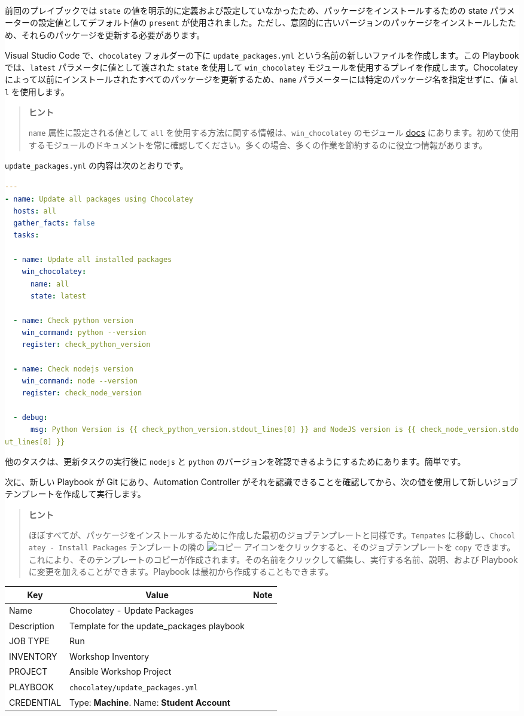 前回のプレイブックでは `state` の値を明示的に定義および設定していなかったため、パッケージをインストールするための state
パラメーターの設定値としてデフォルト値の `present`
が使用されました。ただし、意図的に古いバージョンのパッケージをインストールしたため、それらのパッケージを更新する必要があります。

Visual Studio Code で、`chocolatey` フォルダーの下に `update_packages.yml`
という名前の新しいファイルを作成します。この Playbook では、`latest` パラメータに値として渡された `state` を使用して
`win_chocolatey` モジュールを使用するプレイを作成します。Chocolatey
によって以前にインストールされたすべてのパッケージを更新するため、`name` パラメーターには特定のパッケージ名を指定せずに、値 `all`
を使用します。

> **ヒント**
>
> `name` 属性に設定される値として `all` を使用する方法に関する情報は、`win_chocolatey` のモジュール [docs](https://docs.ansible.com/ansible/latest/collections/chocolatey/chocolatey/win_chocolatey_module.html) にあります。初めて使用するモジュールのドキュメントを常に確認してください。多くの場合、多くの作業を節約するのに役立つ情報があります。

`update_packages.yml` の内容は次のとおりです。

```yaml
---
- name: Update all packages using Chocolatey
  hosts: all
  gather_facts: false
  tasks:

  - name: Update all installed packages
    win_chocolatey:
      name: all
      state: latest

  - name: Check python version
    win_command: python --version
    register: check_python_version

  - name: Check nodejs version
    win_command: node --version
    register: check_node_version

  - debug:
      msg: Python Version is {{ check_python_version.stdout_lines[0] }} and NodeJS version is {{ check_node_version.stdout_lines[0] }}
```

他のタスクは、更新タスクの実行後に `nodejs` と `python` のバージョンを確認できるようにするためにあります。簡単です。

次に、新しい Playbook が Git にあり、Automation Controller
がそれを認識できることを確認してから、次の値を使用して新しいジョブテンプレートを作成して実行します。

> **ヒント**
>
> ほぼすべてが、パッケージをインストールするために作成した最初のジョブテンプレートと同様です。`Tempates` に移動し、`Chocolatey - Install Packages` テンプレートの隣の ![コピー](images/8-copy.png) アイコンをクリックすると、そのジョブテンプレートを `copy` できます。これにより、そのテンプレートのコピーが作成されます。その名前をクリックして編集し、実行する名前、説明、および Playbook に変更を加えることができます。Playbook は最初から作成することもできます。

| Key         | Value                                            | Note |
|-------------|--------------------------------------------------|------|
| Name        | Chocolatey - Update Packages                     |      |
| Description | Template for the update_packages playbook        |      |
| JOB TYPE    | Run                                              |      |
| INVENTORY   | Workshop Inventory                               |      |
| PROJECT     | Ansible Workshop Project                         |      |
| PLAYBOOK    | `chocolatey/update_packages.yml`                 |      |
| CREDENTIAL  | Type: **Machine**. Name: **Student Account**     |      |